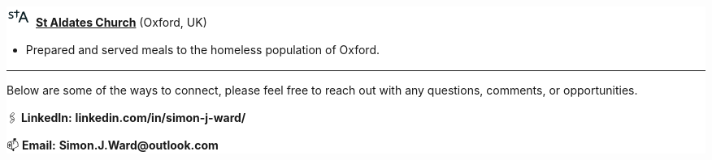 <img src = "Images/StAldates.png" width = 29 height = 25/>&ensp;[__St Aldates Church__](https://staldates.org.uk) (Oxford, UK)

- Prepared and served meals to the homeless population of Oxford.

***

Below are some of the ways to connect, please feel free to reach out with any questions, comments, or opportunities.

🖇 __LinkedIn:__ __linkedin.com/in/simon-j-ward/__

📫 __Email:__ __Simon.J.Ward@outlook.com__
